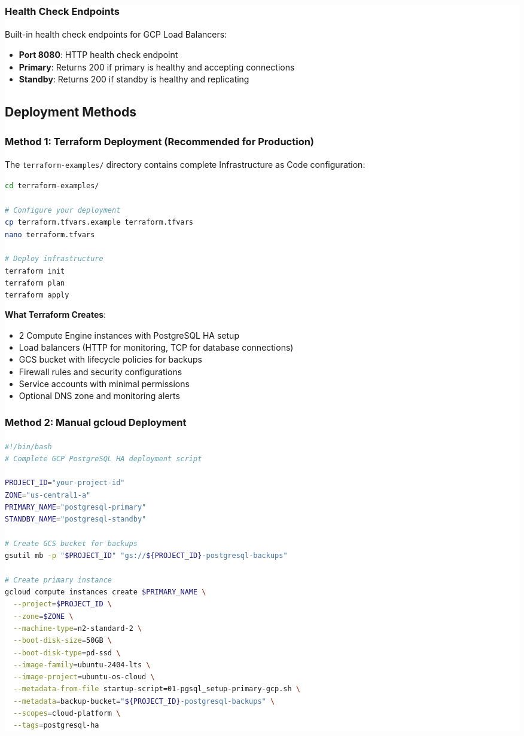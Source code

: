 ```bash
```

### Health Check Endpoints
Built-in health check endpoints for GCP Load Balancers:

- **Port 8080**: HTTP health check endpoint
- **Primary**: Returns 200 if primary is healthy and accepting connections
- **Standby**: Returns 200 if standby is healthy and replicating

## Deployment Methods

### Method 1: Terraform Deployment (Recommended for Production)

The `terraform-examples/` directory contains complete Infrastructure as Code configuration:

```bash
cd terraform-examples/

# Configure your deployment
cp terraform.tfvars.example terraform.tfvars
nano terraform.tfvars

# Deploy infrastructure
terraform init
terraform plan
terraform apply
```

**What Terraform Creates**:
- 2 Compute Engine instances with PostgreSQL HA setup
- Load balancers (HTTP for monitoring, TCP for database connections)
- GCS bucket with lifecycle policies for backups
- Firewall rules and security configurations
- Service accounts with minimal permissions
- Optional DNS zone and monitoring alerts

### Method 2: Manual gcloud Deployment

```bash
#!/bin/bash
# Complete GCP PostgreSQL HA deployment script

PROJECT_ID="your-project-id"
ZONE="us-central1-a"
PRIMARY_NAME="postgresql-primary"
STANDBY_NAME="postgresql-standby"

# Create GCS bucket for backups
gsutil mb -p "$PROJECT_ID" "gs://${PROJECT_ID}-postgresql-backups"

# Create primary instance
gcloud compute instances create $PRIMARY_NAME \
  --project=$PROJECT_ID \
  --zone=$ZONE \
  --machine-type=n2-standard-2 \
  --boot-disk-size=50GB \
  --boot-disk-type=pd-ssd \
  --image-family=ubuntu-2404-lts \
  --image-project=ubuntu-os-cloud \
  --metadata-from-file startup-script=01-pgsql_setup-primary-gcp.sh \
  --metadata=backup-bucket="${PROJECT_ID}-postgresql-backups" \
  --scopes=cloud-platform \
  --tags=postgresql-ha
```
